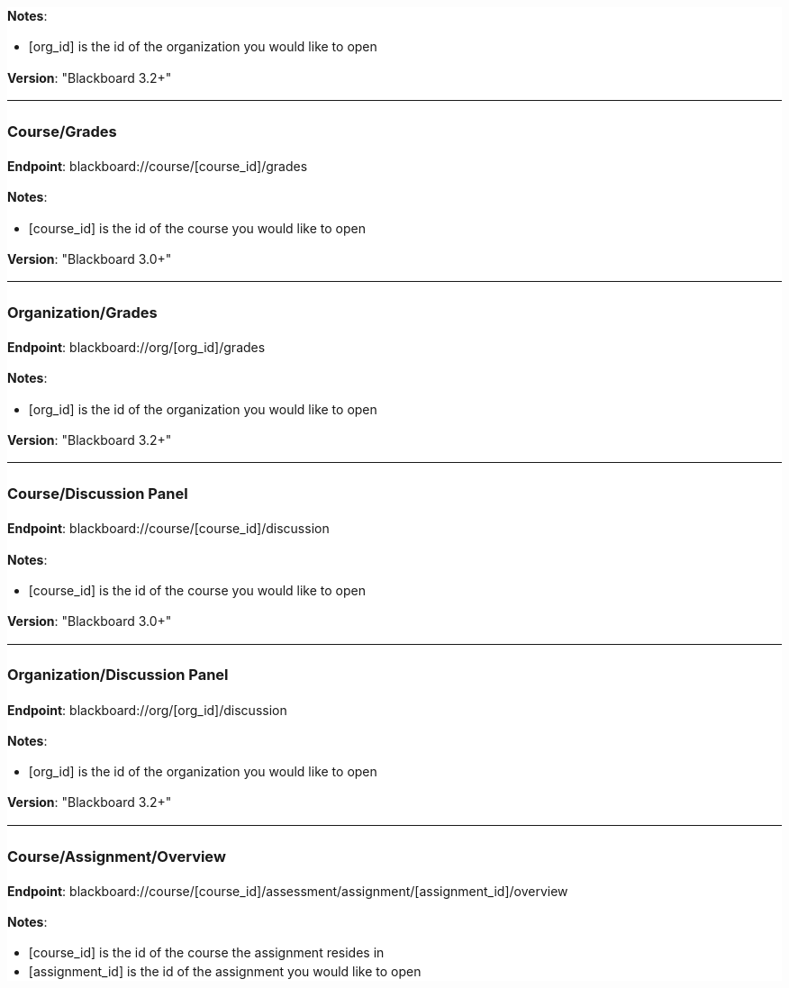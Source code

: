 **Notes**:
* [org_id] is the id of the organization you would like to open 

**Version**: "Blackboard 3.2+"

<hr />

### Course/Grades 

**Endpoint**: blackboard://course/[course_id]/grades

**Notes**:
* [course_id] is the id of the course you would like to open 

**Version**: "Blackboard 3.0+"

<hr />

### Organization/Grades 

**Endpoint**: blackboard://org/[org_id]/grades

**Notes**:
* [org_id] is the id of the organization you would like to open 

**Version**: "Blackboard 3.2+"

<hr />

### Course/Discussion Panel 

**Endpoint**: blackboard://course/[course_id]/discussion

**Notes**:
* [course_id] is the id of the course you would like to open 

**Version**: "Blackboard 3.0+"

<hr />

### Organization/Discussion Panel 

**Endpoint**: blackboard://org/[org_id]/discussion

**Notes**:
* [org_id] is the id of the organization you would like to open 

**Version**: "Blackboard 3.2+"

<hr />

### Course/Assignment/Overview 

**Endpoint**: blackboard://course/[course_id]/assessment/assignment/[assignment_id]/overview

**Notes**:
* [course_id] is the id of the course the assignment resides in 
* [assignment_id] is the id of the assignment you would like to open 

